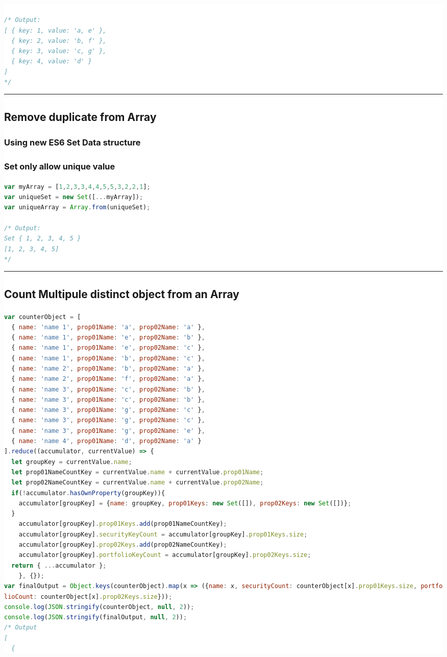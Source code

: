```js

/* Output:
[ { key: 1, value: 'a, e' },
  { key: 2, value: 'b, f' },
  { key: 3, value: 'c, g' },
  { key: 4, value: 'd' }
]
*/
```
---
## Remove duplicate from Array
### Using new ES6 Set Data structure
### Set only allow unique value

```js
var myArray = [1,2,3,3,4,4,5,5,3,2,2,1];
var uniqueSet = new Set([...myArray]);
var uniqueArray = Array.from(uniqueSet);

/* Output:
Set { 1, 2, 3, 4, 5 }
[1, 2, 3, 4, 5]
*/
```
---
## Count Multipule distinct object from an Array
```js
var counterObject = [
  { name: 'name 1', prop01Name: 'a', prop02Name: 'a' },
  { name: 'name 1', prop01Name: 'e', prop02Name: 'b' },
  { name: 'name 1', prop01Name: 'e', prop02Name: 'c' },
  { name: 'name 1', prop01Name: 'b', prop02Name: 'c' },
  { name: 'name 2', prop01Name: 'b', prop02Name: 'a' },
  { name: 'name 2', prop01Name: 'f', prop02Name: 'a' },
  { name: 'name 3', prop01Name: 'c', prop02Name: 'b' },
  { name: 'name 3', prop01Name: 'c', prop02Name: 'b' },
  { name: 'name 3', prop01Name: 'g', prop02Name: 'c' },
  { name: 'name 3', prop01Name: 'g', prop02Name: 'c' },
  { name: 'name 3', prop01Name: 'g', prop02Name: 'e' },
  { name: 'name 4', prop01Name: 'd', prop02Name: 'a' }
].reduce((accumulator, currentValue) => {
  let groupKey = currentValue.name;
  let prop01NameCountKey = currentValue.name + currentValue.prop01Name;
  let prop02NameCountKey = currentValue.name + currentValue.prop02Name;
  if(!accumulator.hasOwnProperty(groupKey)){
    accumulator[groupKey] = {name: groupKey, prop01Keys: new Set([]), prop02Keys: new Set([])};
  }
	accumulator[groupKey].prop01Keys.add(prop01NameCountKey);
	accumulator[groupKey].securityKeyCount = accumulator[groupKey].prop01Keys.size;
	accumulator[groupKey].prop02Keys.add(prop02NameCountKey);
	accumulator[groupKey].portfolioKeyCount = accumulator[groupKey].prop02Keys.size;
  return { ...accumulator };
	}, {});
var finalOutput = Object.keys(counterObject).map(x => ({name: x, securityCount: counterObject[x].prop01Keys.size, portfolioCount: counterObject[x].prop02Keys.size}));
console.log(JSON.stringify(counterObject, null, 2));
console.log(JSON.stringify(finalOutput, null, 2));
/* Output
[
  {
```